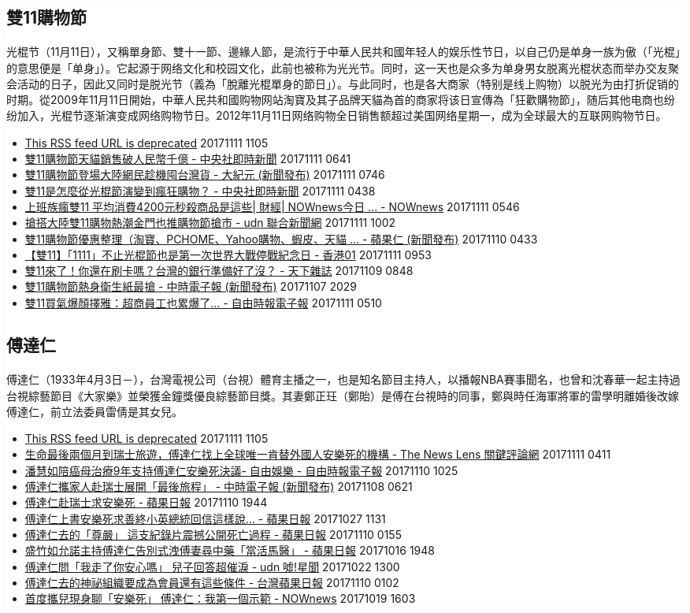 ## 雙11購物節

光棍节（11月11日），又稱單身節、雙十一節、邊緣人節，是流行于中華人民共和國年轻人的娱乐性节日，以自己仍是单身一族为傲（「光棍」的意思便是「单身」）。它起源于网络文化和校园文化，此前也被称为光光节。同时，这一天也是众多为单身男女脱离光棍状态而举办交友聚会活动的日子，因此又同时是脱光节（義為「脫離光棍單身的節日」）。与此同时，也是各大商家（特别是线上购物）以脱光为由打折促销的时期。從2009年11月11日開始，中華人民共和國购物网站淘寶及其子品牌天貓為首的商家将该日宣傳為「狂歡購物節」，随后其他电商也纷纷加入，光棍节逐渐演变成网络购物节日。2012年11月11日网络购物全日销售额超过美国网络星期一，成为全球最大的互联网购物节日。
- [This RSS feed URL is deprecated](0 "This RSS feed URL is deprecated") 20171111 1105
- [雙11購物節天貓銷售破人民幣千億 - 中央社即時新聞](http://www.cna.com.tw/news/firstnews/201711110107-1.aspx "雙11購物節天貓銷售破人民幣千億 - 中央社即時新聞") 20171111 0641
- [雙11購物節登場大陸網民趁機囤台灣貨 - 大紀元 (新聞發布)](http://www.epochtimes.com/b5/17/11/11/n9829105.htm "雙11購物節登場大陸網民趁機囤台灣貨 - 大紀元 (新聞發布)") 20171111 0746
- [雙11是怎麼從光棍節演變到瘋狂購物？ - 中央社即時新聞](http://www.cna.com.tw/news/firstnews/201711100323-1.aspx "雙11是怎麼從光棍節演變到瘋狂購物？ - 中央社即時新聞") 20171111 0438
- [上班族瘋雙11 平均消費4200元秒殺商品是這些| 財經| NOWnews今日 ... - NOWnews](https://www.nownews.com/news/20171111/2641556 "上班族瘋雙11 平均消費4200元秒殺商品是這些| 財經| NOWnews今日 ... - NOWnews") 20171111 0546
- [搶搭大陸雙11購物熱潮金門也推購物節搶市 - udn 聯合新聞網](https://www.udn.com/news/story/7327/2812881 "搶搭大陸雙11購物熱潮金門也推購物節搶市 - udn 聯合新聞網") 20171111 1002
- [雙11購物節優惠整理（淘寶、PCHOME、Yahoo購物、蝦皮、天貓 ... - 蘋果仁 (新聞發布)](https://applealmond.com/posts/16625 "雙11購物節優惠整理（淘寶、PCHOME、Yahoo購物、蝦皮、天貓 ... - 蘋果仁 (新聞發布)") 20171110 0433
- [【雙11】「1111」不止光棍節也是第一次世界大戰停戰紀念日 - 香港01](https://www.hk01.com/%E7%86%B1%E8%A9%B1/132673/-%E9%9B%9911-1111-%E4%B8%8D%E6%AD%A2%E5%85%89%E6%A3%8D%E7%AF%80-%E4%B9%9F%E6%98%AF%E7%AC%AC%E4%B8%80%E6%AC%A1%E4%B8%96%E7%95%8C%E5%A4%A7%E6%88%B0%E5%81%9C%E6%88%B0%E7%B4%80%E5%BF%B5%E6%97%A5 "【雙11】「1111」不止光棍節也是第一次世界大戰停戰紀念日 - 香港01") 20171111 0953
- [雙11來了！你還在刷卡嗎？台灣的銀行準備好了沒？ - 天下雜誌](http://www.cw.com.tw/article/article.action?id=5086073 "雙11來了！你還在刷卡嗎？台灣的銀行準備好了沒？ - 天下雜誌") 20171109 0848
- [雙11購物節熱身衛生紙最搶 - 中時電子報 (新聞發布)](http://www.chinatimes.com/newspapers/20171108000418-260110 "雙11購物節熱身衛生紙最搶 - 中時電子報 (新聞發布)") 20171107 2029
- [雙11買氣爆顏擇雅：超商員工也累爆了... - 自由時報電子報](http://news.ltn.com.tw/news/life/breakingnews/2250456 "雙11買氣爆顏擇雅：超商員工也累爆了... - 自由時報電子報") 20171111 0510

## 傅達仁

傅達仁（1933年4月3日－），台灣電視公司（台視）體育主播之一，也是知名節目主持人，以播報NBA賽事聞名，也曾和沈春華一起主持過台視綜藝節目《大家樂》並榮獲金鐘獎優良綜藝節目獎。其妻鄭正玨（鄭貽）是傅在台視時的同事，鄭與時任海軍將軍的雷學明離婚後改嫁傅達仁，前立法委員雷倩是其女兒。
- [This RSS feed URL is deprecated](0 "This RSS feed URL is deprecated") 20171111 1105
- [生命最後兩個月到瑞士旅遊，傅達仁找上全球唯一肯替外國人安樂死的機構 - The News Lens 關鍵評論網](https://www.thenewslens.com/article/83163 "生命最後兩個月到瑞士旅遊，傅達仁找上全球唯一肯替外國人安樂死的機構 - The News Lens 關鍵評論網") 20171111 0411
- [潘慧如陪癌母治療9年支持傅達仁安樂死決議- 自由娛樂 - 自由時報電子報](http://ent.ltn.com.tw/news/breakingnews/2249914 "潘慧如陪癌母治療9年支持傅達仁安樂死決議- 自由娛樂 - 自由時報電子報") 20171110 1025
- [傅達仁攜家人赴瑞士展開「最後旅程」 - 中時電子報 (新聞發布)](http://www.chinatimes.com/realtimenews/20171108003155-260404 "傅達仁攜家人赴瑞士展開「最後旅程」 - 中時電子報 (新聞發布)") 20171108 0621
- [傅達仁赴瑞士求安樂死 - 蘋果日報](https://tw.appledaily.com/headline/daily/20171111/37842492 "傅達仁赴瑞士求安樂死 - 蘋果日報") 20171110 1944
- [傅達仁上書安樂死求善終小英總統回信這樣說... - 蘋果日報](http://www.appledaily.com.tw/realtimenews/article/new/20171027/1230321/ "傅達仁上書安樂死求善終小英總統回信這樣說... - 蘋果日報") 20171027 1131
- [傅達仁去的「尊嚴」 這支紀錄片震撼公開死亡過程 - 蘋果日報](https://tw.appledaily.com/new/realtime/20171110/1238513/ "傅達仁去的「尊嚴」 這支紀錄片震撼公開死亡過程 - 蘋果日報") 20171110 0155
- [盛竹如允諾主持傅達仁告別式洩傅妻尋中藥「當活馬醫」 - 蘋果日報](http://www.appledaily.com.tw/appledaily/article/entertainment/20171017/37815386/ "盛竹如允諾主持傅達仁告別式洩傅妻尋中藥「當活馬醫」 - 蘋果日報") 20171016 1948
- [傅達仁問「我走了你安心嗎」 兒子回答超催淚 - udn 噓!星聞](https://stars.udn.com/star/story/10091/2772296 "傅達仁問「我走了你安心嗎」 兒子回答超催淚 - udn 噓!星聞") 20171022 1300
- [傅達仁去的神祕組織要成為會員還有這些條件 - 台灣蘋果日報](https://tw.appledaily.com/new/realtime/20171110/1238484 "傅達仁去的神祕組織要成為會員還有這些條件 - 台灣蘋果日報") 20171110 0102
- [首度攜兒現身聊「安樂死」 傅達仁：我第一個示範 - NOWnews](https://www.nownews.com/news/20171019/2628299 "首度攜兒現身聊「安樂死」 傅達仁：我第一個示範 - NOWnews") 20171019 1603
